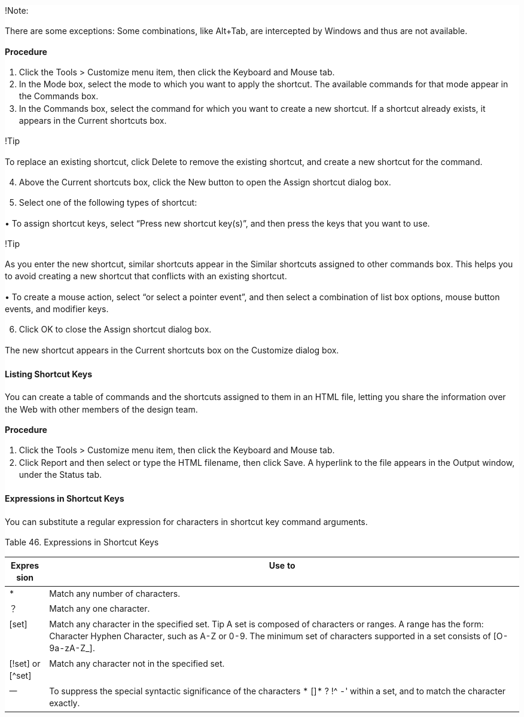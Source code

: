 !Note:  

There are some exceptions: Some combinations, like Alt+Tab, are intercepted by Windows and thus are not available.  

**Procedure** 

1. Click the Tools > Customize menu item, then click the Keyboard and Mouse tab.   
2. In the Mode box, select the mode to which you want to apply the shortcut. The available commands for that mode appear in the Commands box.   
3. In the Commands box, select the command for which you want to create a new shortcut. If a shortcut already exists, it appears in the Current shortcuts box.  

!Tip  

To replace an existing shortcut, click Delete to remove the existing shortcut, and create a new shortcut for the command.  

4. Above the Current shortcuts box, click the New button to open the Assign shortcut dialog box.  

5. Select one of the following types of shortcut:  

• To assign shortcut keys, select “Press new shortcut key(s)”, and then press the keys that you want to use.  

!Tip  

As you enter the new shortcut, similar shortcuts appear in the Similar shortcuts assigned to other commands box. This helps you to avoid creating a new shortcut that conflicts with an existing shortcut.  

• To create a mouse action, select “or select a pointer event”, and then select a combination of list box options, mouse button events, and modifier keys.  

6. Click OK to close the Assign shortcut dialog box.  

The new shortcut appears in the Current shortcuts box on the Customize dialog box.  

#### Listing Shortcut Keys

You can create a table of commands and the shortcuts assigned to them in an HTML file, letting you share the information over the Web with other members of the design team.  

**Procedure** 

1. Click the Tools > Customize menu item, then click the Keyboard and Mouse tab.   
2. Click Report and then select or type the HTML filename, then click Save. A hyperlink to the file appears in the Output window, under the Status tab.  

#### Expressions in Shortcut Keys

You can substitute a regular expression for characters in shortcut key command arguments.  

Table 46. Expressions in Shortcut Keys   


| Expression       | Use to                                                                                                                                                                                                                                    |
|------------------|-------------------------------------------------------------------------------------------------------------------------------------------------------------------------------------------------------------------------------------------|
| *                | Match any number of characters.                                                                                                                                                                                                           |
| ？                | Match any one character.                                                                                                                                                                                                                  |
| [set]            | Match any character in the specified set. Tip A set is composed of characters or ranges. A range has the form: Character Hyphen Character, such as A-Z or 0-9. The minimum set of characters supported in a set consists of [O-9a-zA-Z_]. |
| [!set] or [^set] | Match any character not in the specified set.                                                                                                                                                                                             |
| 一                | To suppress the special syntactic significance of the characters * []* ? !^ -\' within a set, and to match the character exactly.                                                                                                         |
